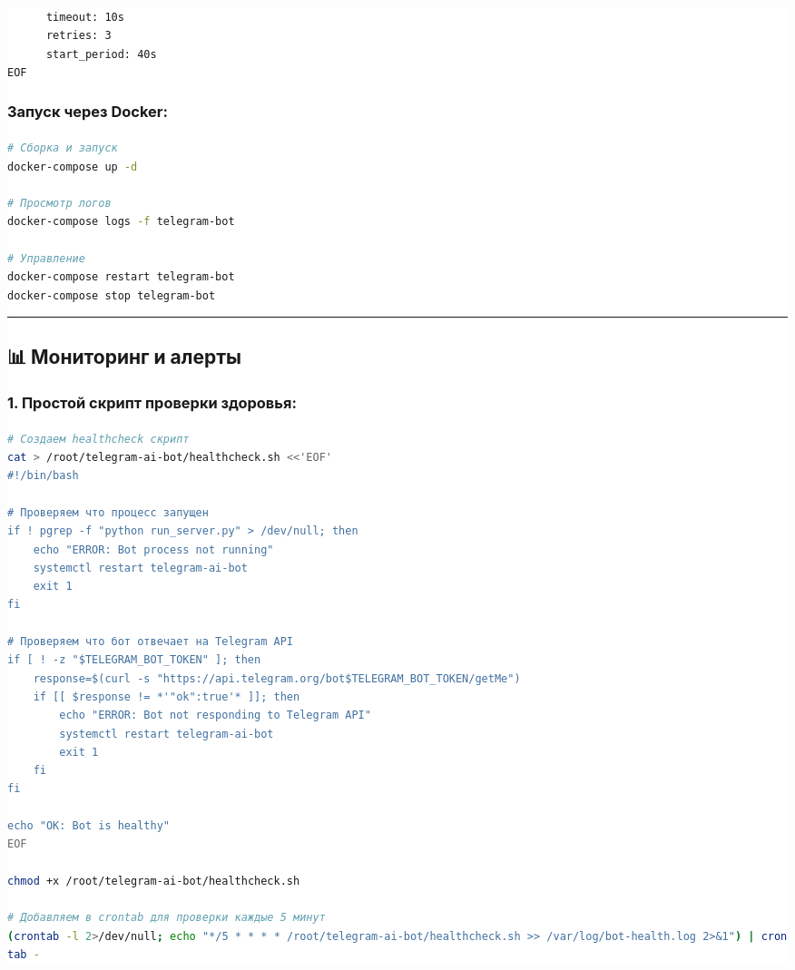 ```bash
      timeout: 10s
      retries: 3
      start_period: 40s
EOF
```

### Запуск через Docker:
```bash
# Сборка и запуск
docker-compose up -d

# Просмотр логов
docker-compose logs -f telegram-bot

# Управление
docker-compose restart telegram-bot
docker-compose stop telegram-bot
```

---

## 📊 Мониторинг и алерты

### 1. Простой скрипт проверки здоровья:

```bash
# Создаем healthcheck скрипт
cat > /root/telegram-ai-bot/healthcheck.sh <<'EOF'
#!/bin/bash

# Проверяем что процесс запущен
if ! pgrep -f "python run_server.py" > /dev/null; then
    echo "ERROR: Bot process not running"
    systemctl restart telegram-ai-bot
    exit 1
fi

# Проверяем что бот отвечает на Telegram API
if [ ! -z "$TELEGRAM_BOT_TOKEN" ]; then
    response=$(curl -s "https://api.telegram.org/bot$TELEGRAM_BOT_TOKEN/getMe")
    if [[ $response != *'"ok":true'* ]]; then
        echo "ERROR: Bot not responding to Telegram API"
        systemctl restart telegram-ai-bot
        exit 1
    fi
fi

echo "OK: Bot is healthy"
EOF

chmod +x /root/telegram-ai-bot/healthcheck.sh

# Добавляем в crontab для проверки каждые 5 минут
(crontab -l 2>/dev/null; echo "*/5 * * * * /root/telegram-ai-bot/healthcheck.sh >> /var/log/bot-health.log 2>&1") | crontab -
```
